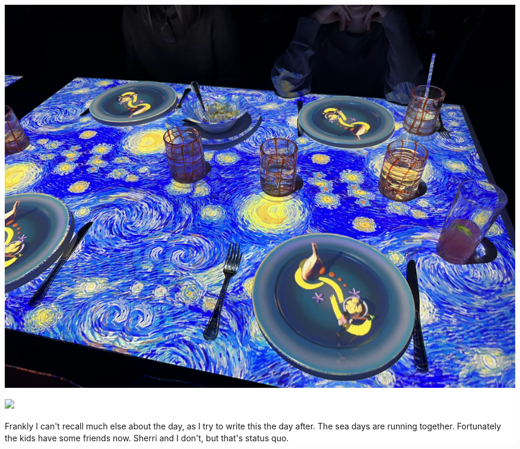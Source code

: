 <img src="/assets/20240810-dinner3.jpg" width="100%">

<a href="https://youtu.be/ophJI1wx8s4"><img src="/assets/20240810-happybirthday.png" width="100%"></a>

Frankly I can't recall much else about the day, as I try to write this the day after. The sea days are running together. Fortunately the kids have some friends now. Sherri and I don't, but that's status quo.